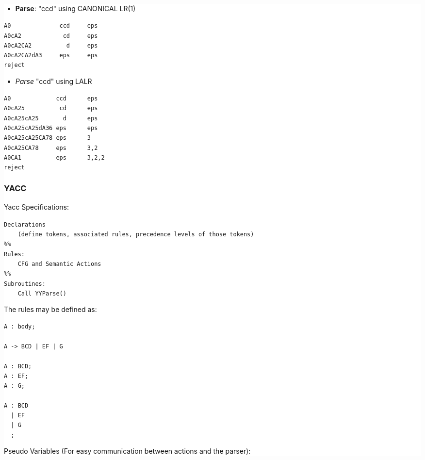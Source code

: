 - **Parse**: "ccd" using CANONICAL LR(1) 

```
A0              ccd     eps
A0cA2            cd     eps
A0cA2CA2          d     eps
A0cA2CA2dA3     eps     eps
reject
```

- *Parse* "ccd" using LALR

```
A0             ccd      eps
A0cA25          cd      eps
A0cA25cA25       d      eps
A0cA25cA25dA36 eps      eps
A0cA25cA25CA78 eps      3
A0cA25CA78     eps      3,2
A0CA1          eps      3,2,2 
reject
```

### YACC

Yacc Specifications:

```
Declarations 
    (define tokens, associated rules, precedence levels of those tokens)
%%
Rules: 
    CFG and Semantic Actions
%%
Subroutines:
    Call YYParse()
```

The rules may be defined as:

```
A : body;

A -> BCD | EF | G

A : BCD;
A : EF;
A : G;

A : BCD
  | EF
  | G
  ;
```

Pseudo Variables (For easy communication between actions and the parser):
